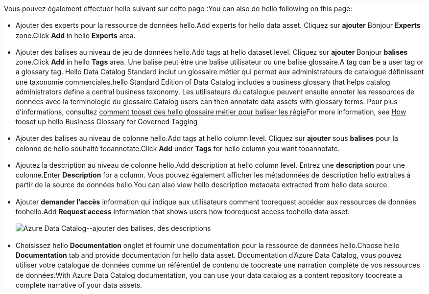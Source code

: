 <span data-ttu-id="e6abd-330">Vous pouvez également effectuer hello suivant sur cette page :</span><span class="sxs-lookup"><span data-stu-id="e6abd-330">You can also do hello following on this page:</span></span>

* <span data-ttu-id="e6abd-331">Ajouter des experts pour la ressource de données hello.</span><span class="sxs-lookup"><span data-stu-id="e6abd-331">Add experts for hello data asset.</span></span> <span data-ttu-id="e6abd-332">Cliquez sur **ajouter** Bonjour **Experts** zone.</span><span class="sxs-lookup"><span data-stu-id="e6abd-332">Click **Add** in hello **Experts** area.</span></span>
* <span data-ttu-id="e6abd-333">Ajouter des balises au niveau de jeu de données hello.</span><span class="sxs-lookup"><span data-stu-id="e6abd-333">Add tags at hello dataset level.</span></span> <span data-ttu-id="e6abd-334">Cliquez sur **ajouter** Bonjour **balises** zone.</span><span class="sxs-lookup"><span data-stu-id="e6abd-334">Click **Add** in hello **Tags** area.</span></span> <span data-ttu-id="e6abd-335">Une balise peut être une balise utilisateur ou une balise glossaire.</span><span class="sxs-lookup"><span data-stu-id="e6abd-335">A tag can be a user tag or a glossary tag.</span></span> <span data-ttu-id="e6abd-336">Hello Data Catalog Standard inclut un glossaire métier qui permet aux administrateurs de catalogue définissent une taxonomie commerciales.</span><span class="sxs-lookup"><span data-stu-id="e6abd-336">hello Standard Edition of Data Catalog includes a business glossary that helps catalog administrators define a central business taxonomy.</span></span> <span data-ttu-id="e6abd-337">Les utilisateurs du catalogue peuvent ensuite annoter les ressources de données avec la terminologie du glossaire.</span><span class="sxs-lookup"><span data-stu-id="e6abd-337">Catalog users can then annotate data assets with glossary terms.</span></span> <span data-ttu-id="e6abd-338">Pour plus d’informations, consultez [comment tooset des hello glossaire métier pour baliser les régie](data-catalog-how-to-business-glossary.md)</span><span class="sxs-lookup"><span data-stu-id="e6abd-338">For more information, see [How tooset up hello Business Glossary for Governed Tagging](data-catalog-how-to-business-glossary.md)</span></span>
* <span data-ttu-id="e6abd-339">Ajouter des balises au niveau de colonne hello.</span><span class="sxs-lookup"><span data-stu-id="e6abd-339">Add tags at hello column level.</span></span> <span data-ttu-id="e6abd-340">Cliquez sur **ajouter** sous **balises** pour la colonne de hello souhaité tooannotate.</span><span class="sxs-lookup"><span data-stu-id="e6abd-340">Click **Add** under **Tags** for hello column you want tooannotate.</span></span>
* <span data-ttu-id="e6abd-341">Ajoutez la description au niveau de colonne hello.</span><span class="sxs-lookup"><span data-stu-id="e6abd-341">Add description at hello column level.</span></span> <span data-ttu-id="e6abd-342">Entrez une **description** pour une colonne.</span><span class="sxs-lookup"><span data-stu-id="e6abd-342">Enter **Description** for a column.</span></span> <span data-ttu-id="e6abd-343">Vous pouvez également afficher les métadonnées de description hello extraites à partir de la source de données hello.</span><span class="sxs-lookup"><span data-stu-id="e6abd-343">You can also view hello description metadata extracted from hello data source.</span></span>
* <span data-ttu-id="e6abd-344">Ajouter **demander l’accès** information qui indique aux utilisateurs comment toorequest accéder aux ressources de données toohello.</span><span class="sxs-lookup"><span data-stu-id="e6abd-344">Add **Request access** information that shows users how toorequest access toohello data asset.</span></span>
  
    ![Azure Data Catalog--ajouter des balises, des descriptions](media/data-catalog-get-started/data-catalog-add-tags-experts-descriptions.png)
* <span data-ttu-id="e6abd-346">Choisissez hello **Documentation** onglet et fournir une documentation pour la ressource de données hello.</span><span class="sxs-lookup"><span data-stu-id="e6abd-346">Choose hello **Documentation** tab and provide documentation for hello data asset.</span></span> <span data-ttu-id="e6abd-347">Documentation d’Azure Data Catalog, vous pouvez utiliser votre catalogue de données comme un référentiel de contenu de toocreate une narration complète de vos ressources de données.</span><span class="sxs-lookup"><span data-stu-id="e6abd-347">With Azure Data Catalog documentation, you can use your data catalog as a content repository toocreate a complete narrative of your data assets.</span></span>
  
